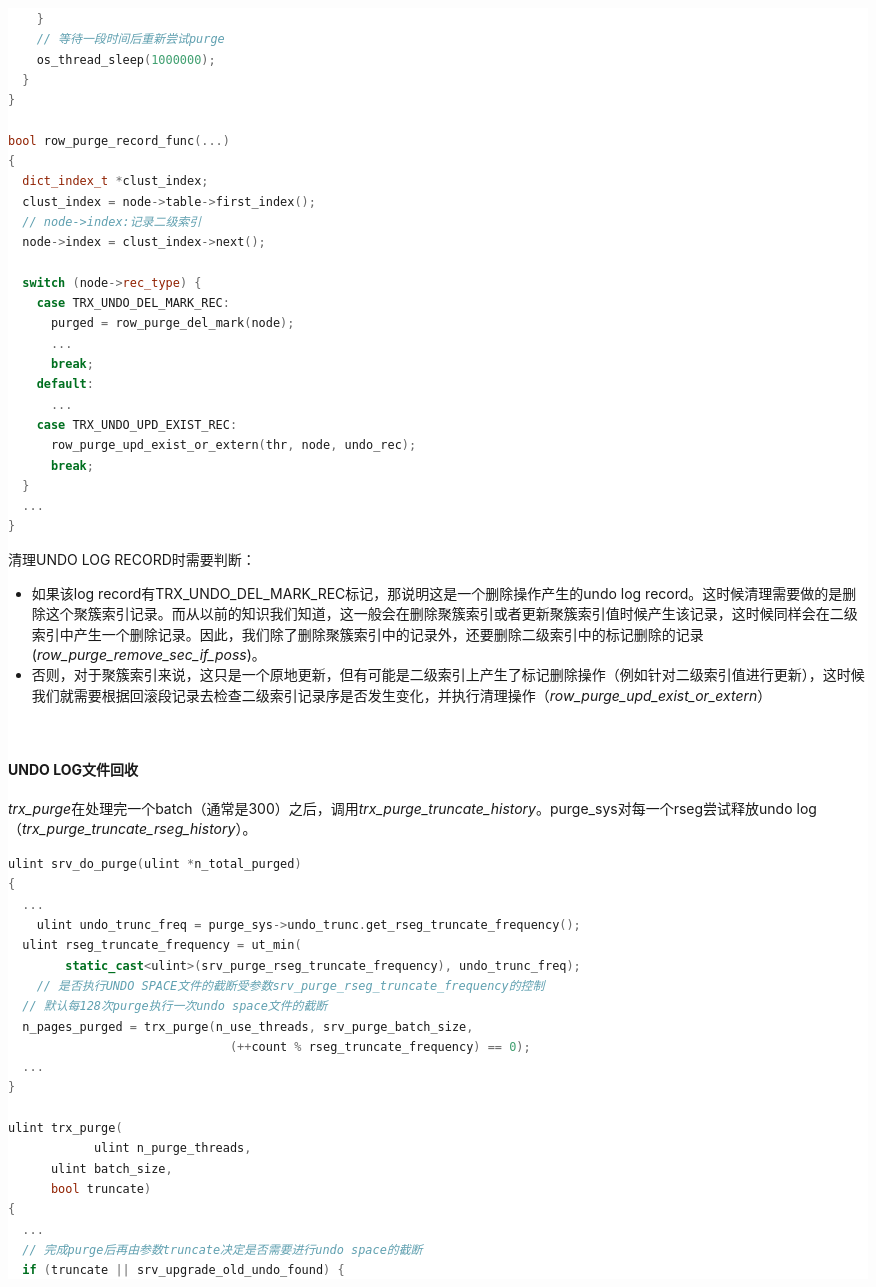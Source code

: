 ```c++
    }
    // 等待一段时间后重新尝试purge
    os_thread_sleep(1000000);
  }
}

bool row_purge_record_func(...)
{
  dict_index_t *clust_index;
  clust_index = node->table->first_index();
  // node->index:记录二级索引
  node->index = clust_index->next();

  switch (node->rec_type) {
    case TRX_UNDO_DEL_MARK_REC:
      purged = row_purge_del_mark(node);
      ...
      break;
    default:
      ...
    case TRX_UNDO_UPD_EXIST_REC:
      row_purge_upd_exist_or_extern(thr, node, undo_rec);
      break;
  }
  ...
}
```

‌清理UNDO LOG RECORD时需要判断：

- 如果该log record有TRX_UNDO_DEL_MARK_REC标记，那说明这是一个删除操作产生的undo log record。这时候清理需要做的是删除这个聚簇索引记录。而从以前的知识我们知道，这一般会在删除聚簇索引或者更新聚簇索引值时候产生该记录，这时候同样会在二级索引中产生一个删除记录。因此，我们除了删除聚簇索引中的记录外，还要删除二级索引中的标记删除的记录(*row_purge_remove_sec_if_poss*)。
- 否则，对于聚簇索引来说，这只是一个原地更新，但有可能是二级索引上产生了标记删除操作（例如针对二级索引值进行更新），这时候我们就需要根据回滚段记录去检查二级索引记录序是否发生变化，并执行清理操作（*row_purge_upd_exist_or_extern*）

‌

#### UNDO LOG文件回收

*trx_purge*在处理完一个batch（通常是300）之后，调用*trx_purge_truncate_history*。purge_sys对每一个rseg尝试释放undo log（*trx_purge_truncate_rseg_history*）。

```c++
ulint srv_do_purge(ulint *n_total_purged)
{
  ...
	ulint undo_trunc_freq = purge_sys->undo_trunc.get_rseg_truncate_frequency();
  ulint rseg_truncate_frequency = ut_min(
        static_cast<ulint>(srv_purge_rseg_truncate_frequency), undo_trunc_freq);
	// 是否执行UNDO SPACE文件的截断受参数srv_purge_rseg_truncate_frequency的控制
  // 默认每128次purge执行一次undo space文件的截断
  n_pages_purged = trx_purge(n_use_threads, srv_purge_batch_size,
                               (++count % rseg_truncate_frequency) == 0);
  ...
}

ulint trx_purge(
			ulint n_purge_threads, 
      ulint batch_size,
      bool truncate)
{
  ...
  // 完成purge后再由参数truncate决定是否需要进行undo space的截断
  if (truncate || srv_upgrade_old_undo_found) {
```